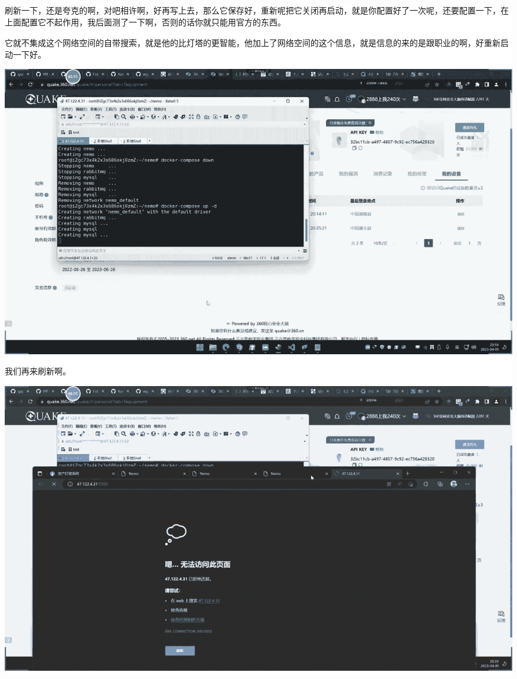 刷新一下，还是夸克的啊，对吧相许啊，好再写上去，那么它保存好，重新呢把它关闭再启动，就是你配置好了一次呢，还要配置一下，在上面配置它不起作用，我后面测了一下啊，否则的话你就只能用官方的东西。

它就不集成这个网络空间的自带搜索，就是他的比灯塔的更智能，他加上了网络空间的这个信息，就是信息的来的是跟职业的啊，好重新启动一下好。



![](img/a0b02148c15ce051598540e95f310471_237.png)

我们再来刷新啊。

![](img/a0b02148c15ce051598540e95f310471_239.png)
